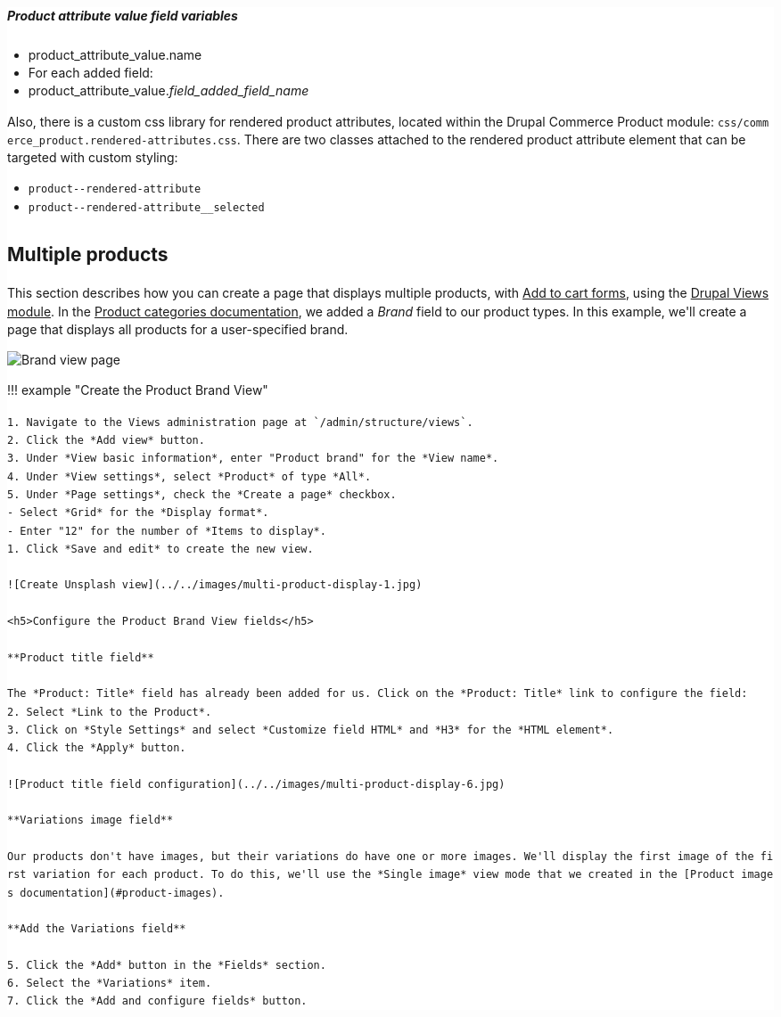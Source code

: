 ##### Product attribute value field variables

- product_attribute_value.name
- For each added field:
 - product_attribute_value.*field_added_field_name*

Also, there is a custom css library for rendered product attributes, located within the Drupal Commerce Product module: `css/commerce_product.rendered-attributes.css`. There are two classes attached to the rendered product attribute element that can be targeted with custom styling:

- `product--rendered-attribute`
- `product--rendered-attribute__selected`

## Multiple products

This section describes how you can create a page that displays multiple products, with [Add to cart forms](#add-to-cart-form), using the [Drupal Views module]. In the [Product categories documentation](../product-architecture/#product-categories), we added a *Brand* field to our product types. In this example, we'll create a page that displays all products for a user-specified brand.

![Brand view page](../../images/multi-product-display.jpg)

!!! example "Create the Product Brand View"

    1. Navigate to the Views administration page at `/admin/structure/views`.
    2. Click the *Add view* button.
    3. Under *View basic information*, enter "Product brand" for the *View name*.
    4. Under *View settings*, select *Product* of type *All*.
    5. Under *Page settings*, check the *Create a page* checkbox.
    - Select *Grid* for the *Display format*.
    - Enter "12" for the number of *Items to display*.
    1. Click *Save and edit* to create the new view.

    ![Create Unsplash view](../../images/multi-product-display-1.jpg)

    <h5>Configure the Product Brand View fields</h5>

    **Product title field**

    The *Product: Title* field has already been added for us. Click on the *Product: Title* link to configure the field:
    2. Select *Link to the Product*.
    3. Click on *Style Settings* and select *Customize field HTML* and *H3* for the *HTML element*.
    4. Click the *Apply* button.

    ![Product title field configuration](../../images/multi-product-display-6.jpg)

    **Variations image field**

    Our products don't have images, but their variations do have one or more images. We'll display the first image of the first variation for each product. To do this, we'll use the *Single image* view mode that we created in the [Product images documentation](#product-images).

    **Add the Variations field**

    5. Click the *Add* button in the *Fields* section.
    6. Select the *Variations* item.
    7. Click the *Add and configure fields* button.


[Drupal 8: Hooks, Events, and Event Subscribers]: https://www.daggerhartlab.com/drupal-8-hooks-events-event-subscribers/
[Drupal 8 Event Subscribers - the successor to alter hooks]: https://www.computerminds.co.uk/drupal-code/drupal-8-event-subscribers-successor-alter-hooks
[Theming Drupal Guide]: https://www.drupal.org/docs/8/theming
[Drupal Views module]: https://www.drupal.org/docs/8/core/modules/views
[Image module]: https://www.drupal.org/docs/8/core/modules/image
[Image delta formatter module]: https://www.drupal.org/project/image_delta_formatter
[Concept: Image Styles]: https://www.drupal.org/docs/user_guide/en/structure-image-styles.html
[Custom field formatter for displaying entity images with thumbnails and 1 large image]: https://drupal.stackexchange.com/questions/192471/display-entity-images-with-thumbnails-and-1-large-image
[Drupal Answers]: https://drupal.stackexchange.com/